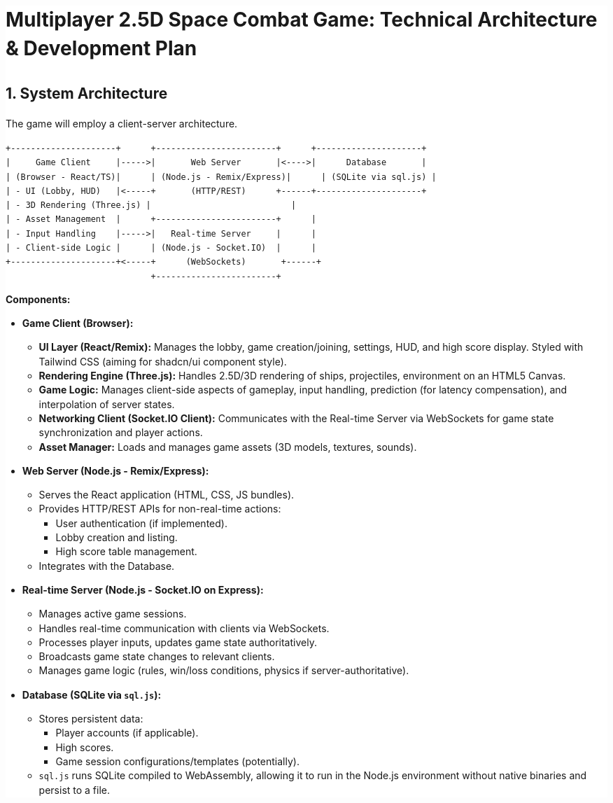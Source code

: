 # Multiplayer 2.5D Space Combat Game: Technical Architecture & Development Plan

## 1. System Architecture

The game will employ a client-server architecture.

```
+---------------------+      +------------------------+      +---------------------+
|     Game Client     |----->|       Web Server       |<---->|      Database       |
| (Browser - React/TS)|      | (Node.js - Remix/Express)|      | (SQLite via sql.js) |
| - UI (Lobby, HUD)   |<-----+       (HTTP/REST)      +------+---------------------+
| - 3D Rendering (Three.js) |                            |
| - Asset Management  |      +------------------------+      |
| - Input Handling    |----->|   Real-time Server     |      |
| - Client-side Logic |      | (Node.js - Socket.IO)  |      |
+---------------------+<-----+      (WebSockets)       +------+
                             +------------------------+
```

**Components:**

*   **Game Client (Browser):**
    *   **UI Layer (React/Remix):** Manages the lobby, game creation/joining, settings, HUD, and high score display. Styled with Tailwind CSS (aiming for shadcn/ui component style).
    *   **Rendering Engine (Three.js):** Handles 2.5D/3D rendering of ships, projectiles, environment on an HTML5 Canvas.
    *   **Game Logic:** Manages client-side aspects of gameplay, input handling, prediction (for latency compensation), and interpolation of server states.
    *   **Networking Client (Socket.IO Client):** Communicates with the Real-time Server via WebSockets for game state synchronization and player actions.
    *   **Asset Manager:** Loads and manages game assets (3D models, textures, sounds).

*   **Web Server (Node.js - Remix/Express):**
    *   Serves the React application (HTML, CSS, JS bundles).
    *   Provides HTTP/REST APIs for non-real-time actions:
        *   User authentication (if implemented).
        *   Lobby creation and listing.
        *   High score table management.
    *   Integrates with the Database.

*   **Real-time Server (Node.js - Socket.IO on Express):**
    *   Manages active game sessions.
    *   Handles real-time communication with clients via WebSockets.
    *   Processes player inputs, updates game state authoritatively.
    *   Broadcasts game state changes to relevant clients.
    *   Manages game logic (rules, win/loss conditions, physics if server-authoritative).

*   **Database (SQLite via `sql.js`):**
    *   Stores persistent data:
        *   Player accounts (if applicable).
        *   High scores.
        *   Game session configurations/templates (potentially).
    *   `sql.js` runs SQLite compiled to WebAssembly, allowing it to run in the Node.js environment without native binaries and persist to a file.
